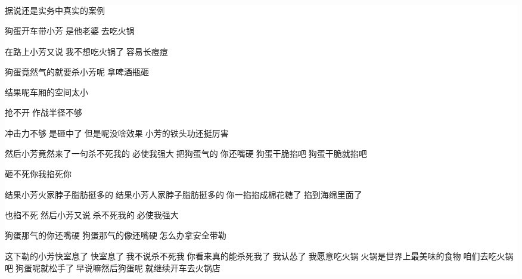 据说还是实务中真实的案例

狗蛋开车带小芳
是他老婆
去吃火锅

在路上小芳又说
我不想吃火锅了
容易长痘痘

狗蛋竟然气的就要杀小芳呢
拿啤酒瓶砸

结果呢车厢的空间太小

抢不开
作战半径不够

冲击力不够
是砸中了
但是呢没啥效果
小芳的铁头功还挺厉害

然后小芳竟然来了一句杀不死我的
必使我强大
把狗蛋气的
你还嘴硬
狗蛋干脆掐吧
狗蛋干脆就掐吧

砸不死你我掐死你

结果小芳火家脖子脂肪挺多的
结果小芳人家脖子脂肪挺多的
你一掐掐成棉花糖了
掐到海绵里面了

也掐不死
然后小芳又说
杀不死我的
必使我强大

狗蛋那气的你还嘴硬
狗蛋那气的像还嘴硬
怎么办拿安全带勒

这下勒的小芳快室息了
快室息了
我不说杀不死我
你看来真的能杀死我了
我认怂了
我愿意吃火锅
火锅是世界上最美味的食物
咱们去吃火锅吧
狗蛋呢就松手了
早说嘛然后狗蛋呢
就继续开车去火锅店
